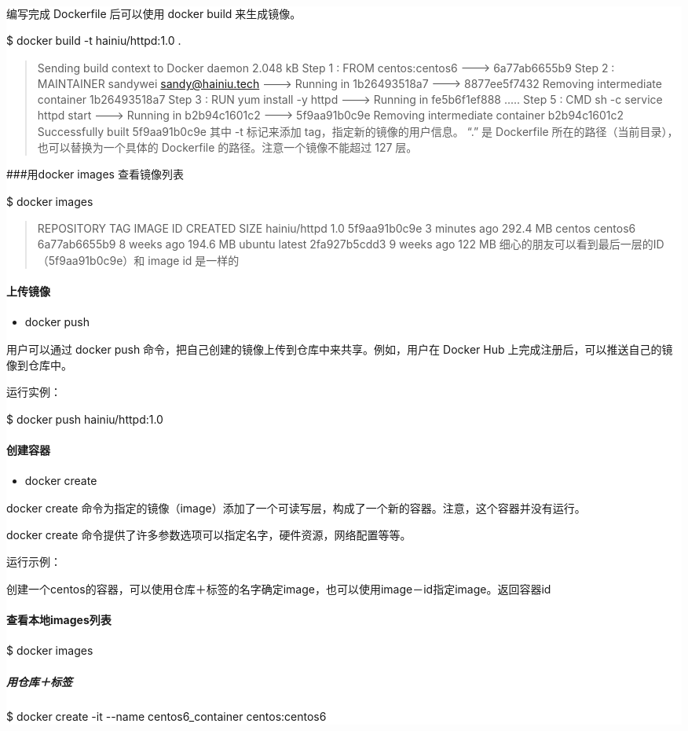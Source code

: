 编写完成 Dockerfile 后可以使用 docker build 来生成镜像。

$ docker build -t hainiu/httpd:1.0 .

> Sending build context to Docker daemon 2.048 kB
> Step 1 : FROM centos:centos6
>  ---> 6a77ab6655b9
> Step 2 : MAINTAINER sandywei <sandy@hainiu.tech>
>  ---> Running in 1b26493518a7
>  ---> 8877ee5f7432
> Removing intermediate container 1b26493518a7
> Step 3 : RUN yum install -y httpd
>  ---> Running in fe5b6f1ef888
> .....
> Step 5 : CMD sh -c service httpd start
>  ---> Running in b2b94c1601c2
>  ---> 5f9aa91b0c9e
> Removing intermediate container b2b94c1601c2
> Successfully built 5f9aa91b0c9e
> 其中 -t 标记来添加 tag，指定新的镜像的用户信息。 “.” 是 Dockerfile 所在的路径（当前目录），
> 也可以替换为一个具体的 Dockerfile 的路径。注意一个镜像不能超过 127 层。

###用docker images 查看镜像列表

$ docker images

> REPOSITORY                 TAG               IMAGE ID            CREATED             SIZE
> hainiu/httpd               1.0               5f9aa91b0c9e        3 minutes ago       292.4 MB
> centos                   centos6             6a77ab6655b9        8 weeks ago         194.6 MB
> ubuntu                   latest              2fa927b5cdd3        9 weeks ago         122 MB
> 细心的朋友可以看到最后一层的ID（5f9aa91b0c9e）和 image id 是一样的

#### 上传镜像

* docker push

用户可以通过 docker push 命令，把自己创建的镜像上传到仓库中来共享。例如，用户在 Docker Hub 上完成注册后，可以推送自己的镜像到仓库中。

运行实例：

$ docker push hainiu/httpd:1.0

#### 创建容器

* docker create <image-id>

docker create 命令为指定的镜像（image）添加了一个可读写层，构成了一个新的容器。注意，这个容器并没有运行。

docker create 命令提供了许多参数选项可以指定名字，硬件资源，网络配置等等。

运行示例：

创建一个centos的容器，可以使用仓库＋标签的名字确定image，也可以使用image－id指定image。返回容器id

#### 查看本地images列表
$ docker images

##### 用仓库＋标签
$ docker create -it --name centos6_container centos:centos6
